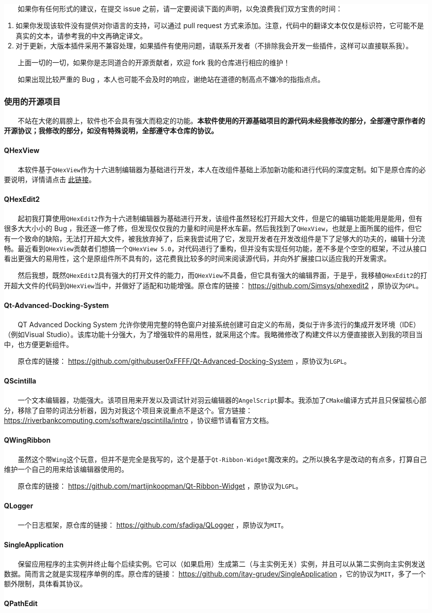 &emsp;&emsp;如果你有任何形式的建议，在提交 issue 之前，请一定要阅读下面的声明，以免浪费我们双方宝贵的时间：

1. 如果你发现该软件没有提供对你语言的支持，可以通过 pull request 方式来添加。注意，代码中的翻译文本仅仅是标识符，它可能不是真实的文本，请参考我的中文再确定译文。
2. 对于更新，大版本插件采用不兼容处理，如果插件有使用问题，请联系开发者（不排除我会开发一些插件，这样可以直接联系我）。

&emsp;&emsp;上面一切的一切，如果你是志同道合的开源贡献者，欢迎 fork 我的仓库进行相应的维护！

&emsp;&emsp;如果出现比较严重的 Bug ，本人也可能不会及时的响应，谢绝站在道德的制高点不嫌冷的指指点点。

### 使用的开源项目

&emsp;&emsp;不站在大佬的肩膀上，软件也不会具有强大而稳定的功能。**本软件使用的开源基础项目的源代码未经我修改的部分，全部遵守原作者的开源协议；我修改的部分，如没有特殊说明，全部遵守本仓库的协议。**

#### QHexView

&emsp;&emsp;本软件基于`QHexView`作为十六进制编辑器为基础进行开发，本人在改组件基础上添加新功能和进行代码的深度定制。如下是原仓库的必要说明，详情请点击 [此链接](https://github.com/Dax89/QHexView/tree/master)。

#### QHexEdit2

&emsp;&emsp;起初我打算使用`QHexEdit2`作为十六进制编辑器为基础进行开发，该组件虽然轻松打开超大文件，但是它的编辑功能能用是能用，但有很多大大小小的 Bug ，我还逐一修了修，但发现仅仅我的力量和时间是杯水车薪。然后我找到了`QHexView`，也就是上面所属的组件，但它有一个致命的缺陷，无法打开超大文件，被我放弃掉了，后来我尝试用了它，发现开发者在开发改组件是下了足够大的功夫的，编辑十分流畅。最近看到`QHexView`贡献者们想搞一个`QHexView 5.0`，对代码进行了重构，但并没有实现任何功能，差不多是个空空的框架，不过从接口看出更强大的易用性，这个是原组件所不具有的，这花费我比较多的时间来阅读源代码，并向外扩展接口以适应我的开发需求。

&emsp;&emsp;然后我想，既然`QHexEdit2`具有强大的打开文件的能力，而`QHexView`不具备，但它具有强大的编辑界面，于是乎，我移植`QHexEdit2`的打开超大文件的代码到`QHexView`当中，并做好了适配和功能增强。原仓库的链接： <https://github.com/Simsys/qhexedit2> ，原协议为`GPL`。

#### Qt-Advanced-Docking-System

&emsp;&emsp;QT Advanced Docking System 允许你使用完整的特色窗户对接系统创建可自定义的布局，类似于许多流行的集成开发环境（IDE）（例如Visual Studio）。该库功能十分强大，为了增强软件的易用性，就采用这个库。我略微修改了构建文件以方便直接嵌入到我的项目当中，也方便更新组件。

&emsp;&emsp;原仓库的链接： <https://github.com/githubuser0xFFFF/Qt-Advanced-Docking-System> ，原协议为`LGPL`。

#### QScintilla

&emsp;&emsp;一个文本编辑器，功能强大。该项目用来开发以及调试针对羽云编辑器的`AngelScript`脚本。我添加了`CMake`编译方式并且只保留核心部分，移除了自带的词法分析器，因为对我这个项目来说重点不是这个。官方链接： <https://riverbankcomputing.com/software/qscintilla/intro> ，协议细节请看官方文档。

#### QWingRibbon

&emsp;&emsp;虽然这个带`Wing`这个玩意，但并不是完全是我写的，这个是基于`Qt-Ribbon-Widget`魔改来的。之所以换名字是改动的有点多，打算自己维护一个自己的用来给该编辑器使用的。

&emsp;&emsp;原仓库的链接： <https://github.com/martijnkoopman/Qt-Ribbon-Widget> ，原协议为`LGPL`。

#### QLogger

&emsp;&emsp;一个日志框架，原仓库的链接： <https://github.com/sfadiga/QLogger> ，原协议为`MIT`。

#### SingleApplication

&emsp;&emsp;保留应用程序的主实例并终止每个后续实例。它可以（如果启用）生成第二（与主实例无关）实例，并且可以从第二实例向主实例发送数据。简而言之就是实现程序单例的库。原仓库的链接： <https://github.com/itay-grudev/SingleApplication> ，它的协议为`MIT`，多了一个额外限制，具体看其协议。

#### QPathEdit
